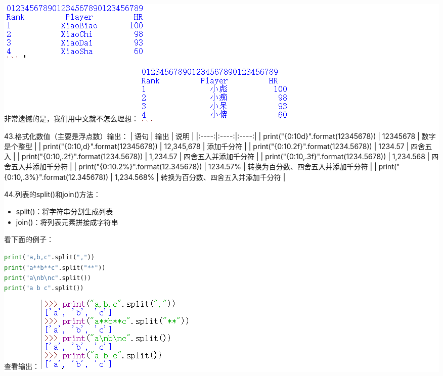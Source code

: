 ![](../../../images/软件开发/Python/Python推荐入门策略/3.png)

非常遗憾的是，我们用中文就不怎么理想：
![](../../../images/软件开发/Python/Python推荐入门策略/4.png)

43.格式化数值（主要是浮点数）输出：
| 语句 | 输出 | 说明 |
|:----:|:----:|:----:|
| print("{0:10d}".format(12345678)) | 12345678 | 数字是个整型 |
| print("{0:10,d}".format(12345678)) | 12,345,678 | 添加千分符 |
| print("{0:10.2f}".format(1234.5678)) | 1234.57 | 四舍五入 |
| print("{0:10,.2f}".format(1234.5678)) | 1,234.57 | 四舍五入并添加千分符 |
| print("{0:10,.3f}".format(1234.5678)) | 1,234.568 | 四舍五入并添加千分符 |
| print("{0:10.2%}".format(12.345678)) | 1234.57% | 转换为百分数、四舍五入并添加千分符 |
| print("{0:10,.3%}".format(12.345678)) | 1,234.568% | 转换为百分数、四舍五入并添加千分符 |

44.列表的split()和join()方法：
- split()：将字符串分割生成列表
- join()：将列表元素拼接成字符串

看下面的例子：
```python
print("a,b,c".split(","))
print("a**b**c".split("**"))
print("a\nb\nc".split())
print("a b c".split())
```

查看输出：
![](../../../images/软件开发/Python/Python推荐入门策略/5.png)
